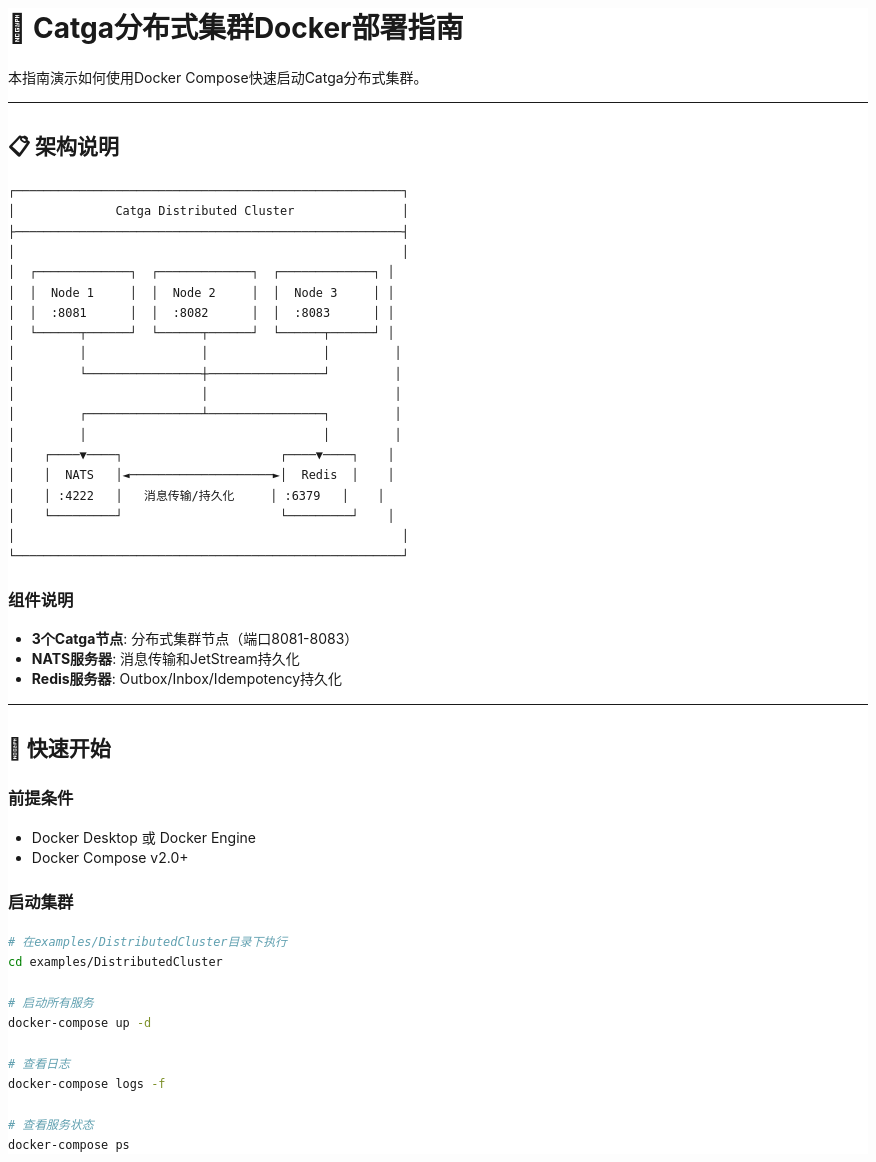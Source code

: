 # 🐳 Catga分布式集群Docker部署指南

本指南演示如何使用Docker Compose快速启动Catga分布式集群。

---

## 📋 架构说明

```
┌──────────────────────────────────────────────────────┐
│              Catga Distributed Cluster               │
├──────────────────────────────────────────────────────┤
│                                                      │
│  ┌─────────────┐  ┌─────────────┐  ┌─────────────┐ │
│  │  Node 1     │  │  Node 2     │  │  Node 3     │ │
│  │  :8081      │  │  :8082      │  │  :8083      │ │
│  └──────┬──────┘  └──────┬──────┘  └──────┬──────┘ │
│         │                │                │         │
│         └────────────────┼────────────────┘         │
│                          │                          │
│         ┌────────────────┴────────────────┐         │
│         │                                 │         │
│    ┌────▼────┐                      ┌────▼────┐    │
│    │  NATS   │◄────────────────────►│  Redis  │    │
│    │ :4222   │   消息传输/持久化     │ :6379   │    │
│    └─────────┘                      └─────────┘    │
│                                                      │
└──────────────────────────────────────────────────────┘
```

### 组件说明

- **3个Catga节点**: 分布式集群节点（端口8081-8083）
- **NATS服务器**: 消息传输和JetStream持久化
- **Redis服务器**: Outbox/Inbox/Idempotency持久化

---

## 🚀 快速开始

### 前提条件

- Docker Desktop 或 Docker Engine
- Docker Compose v2.0+

### 启动集群

```bash
# 在examples/DistributedCluster目录下执行
cd examples/DistributedCluster

# 启动所有服务
docker-compose up -d

# 查看日志
docker-compose logs -f

# 查看服务状态
docker-compose ps
```
